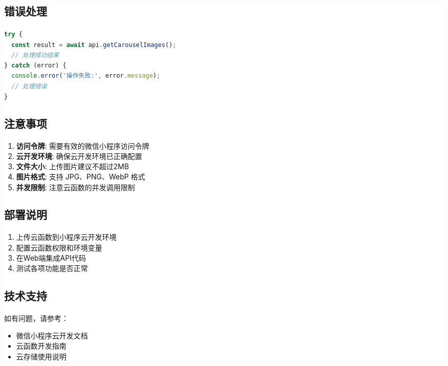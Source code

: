 ## 错误处理

```javascript
try {
  const result = await api.getCarouselImages();
  // 处理成功结果
} catch (error) {
  console.error('操作失败:', error.message);
  // 处理错误
}
```

## 注意事项

1. **访问令牌**: 需要有效的微信小程序访问令牌
2. **云开发环境**: 确保云开发环境已正确配置
3. **文件大小**: 上传图片建议不超过2MB
4. **图片格式**: 支持 JPG、PNG、WebP 格式
5. **并发限制**: 注意云函数的并发调用限制

## 部署说明

1. 上传云函数到小程序云开发环境
2. 配置云函数权限和环境变量
3. 在Web端集成API代码
4. 测试各项功能是否正常

## 技术支持

如有问题，请参考：
- 微信小程序云开发文档
- 云函数开发指南
- 云存储使用说明 